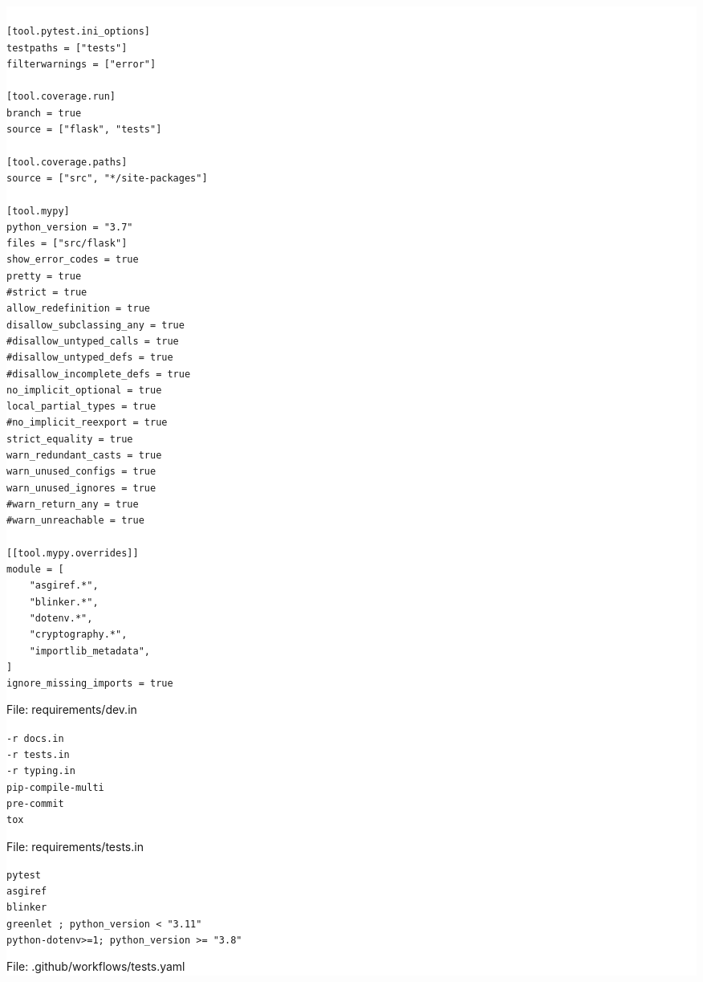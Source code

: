 ```

[tool.pytest.ini_options]
testpaths = ["tests"]
filterwarnings = ["error"]

[tool.coverage.run]
branch = true
source = ["flask", "tests"]

[tool.coverage.paths]
source = ["src", "*/site-packages"]

[tool.mypy]
python_version = "3.7"
files = ["src/flask"]
show_error_codes = true
pretty = true
#strict = true
allow_redefinition = true
disallow_subclassing_any = true
#disallow_untyped_calls = true
#disallow_untyped_defs = true
#disallow_incomplete_defs = true
no_implicit_optional = true
local_partial_types = true
#no_implicit_reexport = true
strict_equality = true
warn_redundant_casts = true
warn_unused_configs = true
warn_unused_ignores = true
#warn_return_any = true
#warn_unreachable = true

[[tool.mypy.overrides]]
module = [
    "asgiref.*",
    "blinker.*",
    "dotenv.*",
    "cryptography.*",
    "importlib_metadata",
]
ignore_missing_imports = true

```
File: requirements/dev.in
```
-r docs.in
-r tests.in
-r typing.in
pip-compile-multi
pre-commit
tox

```
File: requirements/tests.in
```
pytest
asgiref
blinker
greenlet ; python_version < "3.11"
python-dotenv>=1; python_version >= "3.8"

```
File: .github/workflows/tests.yaml